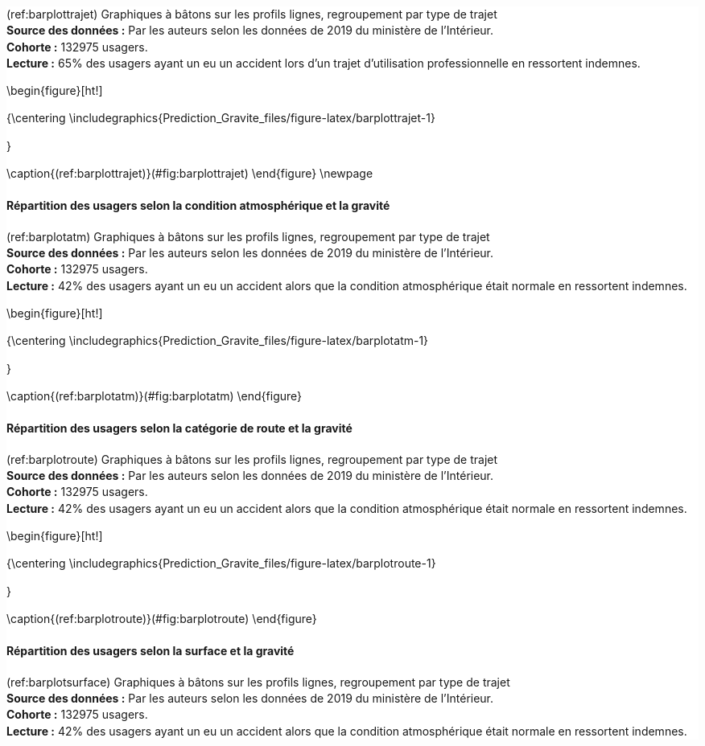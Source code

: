 (ref:barplottrajet) Graphiques à bâtons sur les profils lignes, regroupement par type de trajet  
__Source des données :__ Par les auteurs selon les données de 2019 du ministère de l’Intérieur.  
__Cohorte :__ 132975 usagers.  
__Lecture :__ 65% des usagers ayant un eu un accident lors d’un trajet d’utilisation professionnelle en ressortent indemnes.  


\begin{figure}[ht!]

{\centering \includegraphics{Prediction_Gravite_files/figure-latex/barplottrajet-1} 

}

\caption{(ref:barplottrajet)}(\#fig:barplottrajet)
\end{figure}
\newpage
#### Répartition des usagers selon la condition atmosphérique et la gravité  

(ref:barplotatm) Graphiques à bâtons sur les profils lignes, regroupement par type de trajet  
__Source des données :__ Par les auteurs selon les données de 2019 du ministère de l’Intérieur.  
__Cohorte :__ 132975 usagers.  
__Lecture :__ 42% des usagers ayant un eu un accident alors que la condition atmosphérique était normale en ressortent indemnes.   


\begin{figure}[ht!]

{\centering \includegraphics{Prediction_Gravite_files/figure-latex/barplotatm-1} 

}

\caption{(ref:barplotatm)}(\#fig:barplotatm)
\end{figure}

#### Répartition des usagers selon la catégorie de route et la gravité  

(ref:barplotroute) Graphiques à bâtons sur les profils lignes, regroupement par type de trajet  
__Source des données :__ Par les auteurs selon les données de 2019 du ministère de l’Intérieur.  
__Cohorte :__ 132975 usagers.  
__Lecture :__ 42% des usagers ayant un eu un accident alors que la condition atmosphérique était normale en ressortent indemnes.   


\begin{figure}[ht!]

{\centering \includegraphics{Prediction_Gravite_files/figure-latex/barplotroute-1} 

}

\caption{(ref:barplotroute)}(\#fig:barplotroute)
\end{figure}

#### Répartition des usagers selon la surface et la gravité  

(ref:barplotsurface) Graphiques à bâtons sur les profils lignes, regroupement par type de trajet  
__Source des données :__ Par les auteurs selon les données de 2019 du ministère de l’Intérieur.  
__Cohorte :__ 132975 usagers.  
__Lecture :__ 42% des usagers ayant un eu un accident alors que la condition atmosphérique était normale en ressortent indemnes.   


[^1]: On citera la ceinture de sécurité, les airbags, les renforts latéraux parmi tant d’autres.
[^2]: On citera l’abaissement drastique du taux d’alcoolémie, l’instauration du permis à points, l’alourdissement du régime des contraventions, la politique de généralisations des radars et l’abaissement de la vitesse de 90 à 80km/h sur le réseau secondaire.
[^3]: [Statistiques de la sécurité routière](http://www.securite-routiere.org/Fiches/statistiques/statfr.htm)